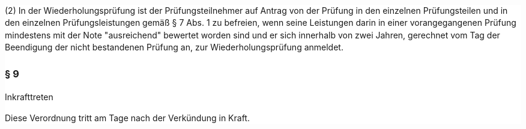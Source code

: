 </div>

<div class="jurAbsatz">

(2) In der Wiederholungsprüfung ist der Prüfungsteilnehmer auf Antrag
von der Prüfung in den einzelnen Prüfungsteilen und in den einzelnen
Prüfungsleistungen gemäß § 7 Abs. 1 zu befreien, wenn seine Leistungen
darin in einer vorangegangenen Prüfung mindestens mit der Note
"ausreichend" bewertet worden sind und er sich innerhalb von zwei
Jahren, gerechnet vom Tag der Beendigung der nicht bestandenen Prüfung
an, zur Wiederholungsprüfung anmeldet.

</div>

</div>

</div>

</div>

<span id="BJNR159300994BJNE001000307.html"></span>

### § 9  
Inkrafttreten

<div>

<div class="jnhtml">

<div>

<div class="jurAbsatz">

Diese Verordnung tritt am Tage nach der Verkündung in Kraft.

</div>

</div>

</div>

</div>

